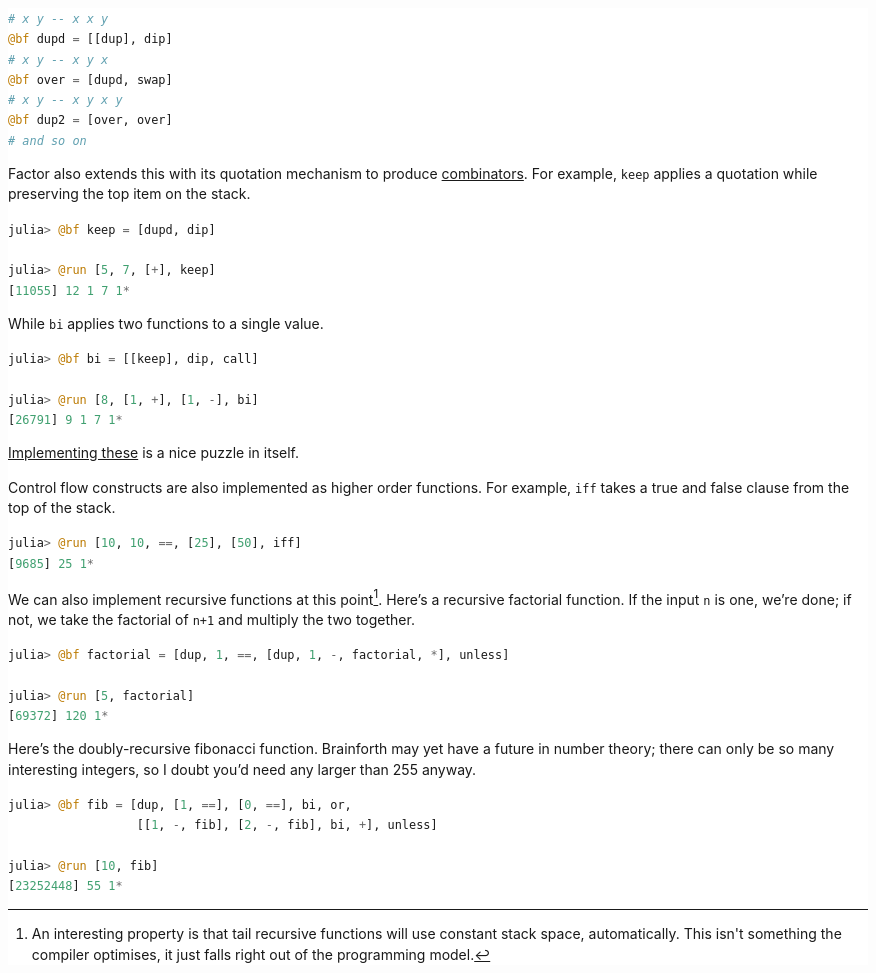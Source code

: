```julia
# x y -- x x y
@bf dupd = [[dup], dip]
# x y -- x y x
@bf over = [dupd, swap]
# x y -- x y x y
@bf dup2 = [over, over]
# and so on
```

Factor also extends this with its quotation mechanism to produce [combinators](http://elasticdog.com/2008/12/beginning-factor-shufflers-and-combinators/). For example, `keep` applies a quotation while preserving the top item on the stack.

```julia
julia> @bf keep = [dupd, dip]

julia> @run [5, 7, [+], keep]
[11055] 12 1 7 1*
```

While `bi` applies two functions to a single value.

```julia
julia> @bf bi = [[keep], dip, call]

julia> @run [8, [1, +], [1, -], bi]
[26791] 9 1 7 1*
```

[Implementing these](https://github.com/MikeInnes/BrainForth/blob/b78ab4c183586f82c23bb57624ca12c542e5e2ad/src/forth.jl#L67-L78) is a nice puzzle in itself.

Control flow constructs are also implemented as higher order functions. For example, `iff` takes a true and false clause from the top of the stack.

```julia
julia> @run [10, 10, ==, [25], [50], iff]
[9685] 25 1*
```

We can also implement recursive functions at this point[^rec]. Here’s a recursive factorial function. If the input `n` is one, we’re done; if not, we take the factorial of `n+1` and multiply the two together.

[^rec]: An interesting property is that tail recursive functions will use constant stack space, automatically. This isn't something the compiler optimises, it just falls right out of the programming model.

```julia
julia> @bf factorial = [dup, 1, ==, [dup, 1, -, factorial, *], unless]

julia> @run [5, factorial]
[69372] 120 1*
```

Here’s the doubly-recursive fibonacci function. Brainforth may yet have a future in number theory; there can only be so many interesting integers, so I doubt you’d need any larger than 255 anyway.

```julia
julia> @bf fib = [dup, [1, ==], [0, ==], bi, or,
                  [[1, -, fib], [2, -, fib], bi, +], unless]

julia> @run [10, fib]
[23252448] 55 1*
```


[^interp]: People occasionally believe that, since all languages are Turing equivalent, it makes no difference what they look like. Brainfuck suggests otherwise. We essentially have an extreme form of [Greenspun’s Tenth Rule](https://en.wikipedia.org/wiki/Greenspun%27s_tenth_rule), where anything remotely complex requires an interpreter for a totally different language. Basically, it’s a red herring; Turing completeness affects language design like the presence of oxygen affects interior design.
[^weak]: This is what real weak typing looks like. We rely entirely on the programmer to separate arrays from bytecodes from data by convention, and if you get it wrong you just get a messed up state. If the compiler knew a bit more about the language, it could enforce more correctness with a static type system; but that would ruin the beauty of bootstrapping the stack abstraction with the language itself. Alternatively, we could have all data be tagged for a dynamic type system, though it would be extremely inefficient.
[^complex]: I was surprised by how well this system held up as the complexity grew. I was fully expecting to have to debug off-by-one errors in kilobytes of brainfuck code, but the approach is remarkably solid. I think that’s a testament to the power of Forth’s philosophy, to gradually layer small abstractions that are simple and obviously correct.